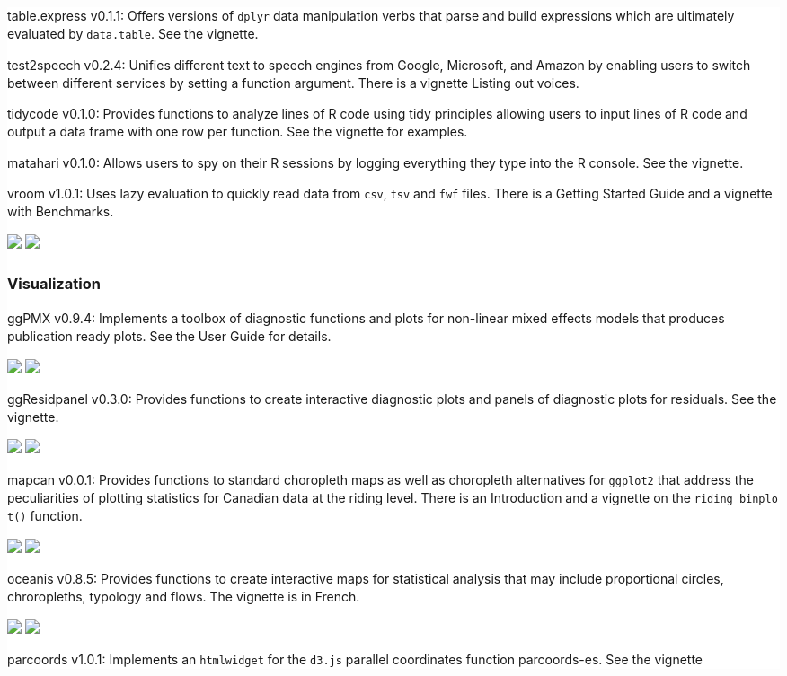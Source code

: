 
table.express v0.1.1: Offers versions of `dplyr` data manipulation verbs that parse and build expressions which are ultimately evaluated by `data.table`. See the vignette.

test2speech v0.2.4: Unifies different text to speech engines from Google, Microsoft, and Amazon by enabling users to switch between different services by setting a function argument. There is a vignette Listing out voices.

tidycode v0.1.0: Provides functions to analyze lines of R code using tidy principles allowing users to input lines of R code and output a data frame with one row per function. See the vignette for examples.

matahari v0.1.0: Allows users to spy on their R sessions by logging everything they type into the R console. See the vignette.

vroom v1.0.1: Uses lazy evaluation to quickly read data from `csv`, `tsv` and `fwf` files. There is a Getting Started Guide and a vignette with Benchmarks.

![](https://i0.wp.com/rviews.rstudio.com/post/2019-06-18-May-Top40_files/vroom.png?w=450&is-pending-load=1#038;ssl=1)
![](https://i0.wp.com/rviews.rstudio.com/post/2019-06-18-May-Top40_files/vroom.png?w=450&ssl=1)


### Visualization

ggPMX v0.9.4: Implements a toolbox of diagnostic functions and plots for non-linear mixed effects models that produces publication ready plots. See the User Guide for details.

![](https://i1.wp.com/rviews.rstudio.com/post/2019-06-18-May-Top40_files/ggPMX.png?w=450&is-pending-load=1#038;ssl=1)
![](https://i1.wp.com/rviews.rstudio.com/post/2019-06-18-May-Top40_files/ggPMX.png?w=450&ssl=1)


ggResidpanel v0.3.0: Provides functions to create interactive diagnostic plots and panels of diagnostic plots for residuals. See the vignette.

![](https://i1.wp.com/rviews.rstudio.com/post/2019-06-18-May-Top40_files/ggResidpanel.png?w=450&is-pending-load=1#038;ssl=1)
![](https://i1.wp.com/rviews.rstudio.com/post/2019-06-18-May-Top40_files/ggResidpanel.png?w=450&ssl=1)


mapcan v0.0.1: Provides functions to standard choropleth maps as well as choropleth alternatives for `ggplot2` that address the peculiarities of plotting statistics for Canadian data at the riding level. There is an Introduction and a vignette on the `riding_binplot()` function.

![](https://i0.wp.com/rviews.rstudio.com/post/2019-06-18-May-Top40_files/mapcan.png?w=450&is-pending-load=1#038;ssl=1)
![](https://i0.wp.com/rviews.rstudio.com/post/2019-06-18-May-Top40_files/mapcan.png?w=450&ssl=1)


oceanis v0.8.5: Provides functions to create interactive maps for statistical analysis that may include proportional circles, chroropleths, typology and flows. The vignette is in French.

![](https://i1.wp.com/rviews.rstudio.com/post/2019-06-18-May-Top40_files/oceanis.png?w=450&is-pending-load=1#038;ssl=1)
![](https://i1.wp.com/rviews.rstudio.com/post/2019-06-18-May-Top40_files/oceanis.png?w=450&ssl=1)


parcoords v1.0.1: Implements an `htmlwidget` for the `d3.js` parallel coordinates function parcoords-es. See the vignette
